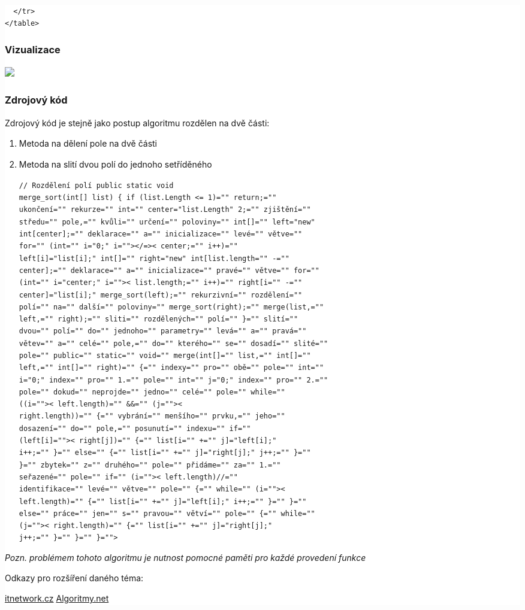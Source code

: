 	  </tr>
	</table>  

### Vizualizace

![](images/Merge.png)

### Zdrojový kód

Zdrojový kód je stejně jako postup algoritmu rozdělen na dvě části:

1.  Metoda na dělení pole na dvě části
2.  Metoda na slití dvou polí do jednoho setříděného  

    <code class="language-C# ">// Rozdělení polí
    public static void merge_sort(int[] list)
    {
        if (list.Length <= 1)="" return;="" ukončení="" rekurze="" int="" center="list.Length" 2;="" zjištění="" středu="" pole,="" kvůli="" určení="" poloviny="" int[]="" left="new" int[center];="" deklarace="" a="" inicializace="" levé="" větve="" for="" (int="" i="0;" i=""></=>< center;="" i++)="" left[i]="list[i];" int[]="" right="new" int[list.length="" -="" center];="" deklarace="" a="" inicializace="" pravé="" větve="" for="" (int="" i="center;" i="">< list.length;="" i++)="" right[i="" -="" center]="list[i];" merge_sort(left);="" rekurzivní="" rozdělení="" polí="" na="" další="" poloviny="" merge_sort(right);="" merge(list,="" left,="" right);="" sliti="" rozdělených="" polí="" }="" slití="" dvou="" polí="" do="" jednoho="" parametry="" levá="" a="" pravá="" větev="" a="" celé="" pole,="" do="" kterého="" se="" dosadí="" slité="" pole="" public="" static="" void="" merge(int[]="" list,="" int[]="" left,="" int[]="" right)="" {="" indexy="" pro="" obě="" pole="" int="" i="0;" index="" pro="" 1.="" pole="" int="" j="0;" index="" pro="" 2.="" pole="" dokud="" neprojde="" jedno="" celé="" pole="" while="" ((i="">< left.length)="" &&="" (j="">< right.length))="" {="" vybrání="" menšího="" prvku,="" jeho="" dosazení="" do="" pole,="" posunutí="" indexu="" if="" (left[i]="">< right[j])="" {="" list[i="" +="" j]="left[i];" i++;="" }="" else="" {="" list[i="" +="" j]="right[j];" j++;="" }="" }="" zbytek="" z="" druhého="" pole="" přidáme="" za="" 1.="" seřazené="" pole="" if="" (i="">< left.length)//="" identifikace="" levé="" větve="" pole="" {="" while="" (i="">< left.length)="" {="" list[i="" +="" j]="left[i];" i++;="" }="" }="" else="" práce="" jen="" s="" pravou="" větví="" pole="" {="" while="" (j="">< right.length)="" {="" list[i="" +="" j]="right[j];" j++;="" }="" }="" }=""></code>

*Pozn. problémem tohoto algoritmu je nutnost pomocné paměti pro každé provedení funkce*   

 Odkazy pro rozšíření daného téma:  

 [itnetwork.cz](http://www.itnetwork.cz/algoritmy/razeni/algoritmus-merge-sort-trideni-cisel-podle-velikosti/)
 [Algoritmy.net](https://www.algoritmy.net/article/13/Merge-sort)
 